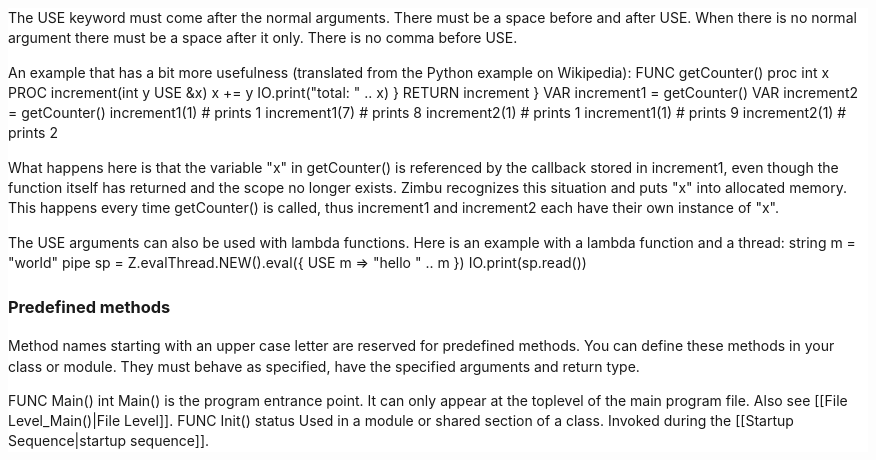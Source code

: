 The USE keyword must come after the normal arguments.  There must be a space
before and after USE. When there is no normal argument there must be a space
after it only.  There is no comma before USE.

An example that has a bit more usefulness (translated from the Python example on Wikipedia):
<zimbu>
FUNC getCounter() proc<int>
  int x
  PROC increment(int y USE &x)
    x += y
    IO.print("total: " .. x)
  }
  RETURN increment
}
VAR increment1 = getCounter()
VAR increment2 = getCounter()
increment1(1)     # prints 1
increment1(7)     # prints 8
increment2(1)     # prints 1
increment1(1)     # prints 9
increment2(1)     # prints 2
</zimbu>

What happens here is that the variable "x" in getCounter() is referenced by the
callback stored in increment1, even though the function itself has returned and
the scope no longer exists.  Zimbu recognizes this situation and puts "x" into
allocated memory.  This happens every time getCounter() is called, thus
increment1 and increment2 each have their own instance of "x".

The USE arguments can also be used with lambda functions.
Here is an example with a lambda function and a thread:
<zimbu>
string m = "world"
pipe<string> sp = Z.evalThread<string>.NEW().eval({ USE m => "hello " .. m })
IO.print(sp.read())
</zimbu>

### Predefined methods

Method names starting with an upper case letter are reserved for predefined
methods.  You can define these methods in your class or module. They must
behave as specified, have the specified arguments and return type.

<zimbu>
    FUNC Main() int
</zimbu>
Main() is the program entrance point.  It can only appear at the toplevel of
the main program file.  Also see [[File Level_Main()|File Level]].

<zimbu>
    FUNC Init() status
</zimbu>
Used in a module or shared section of a class.  Invoked during the
[[Startup Sequence|startup sequence]].
